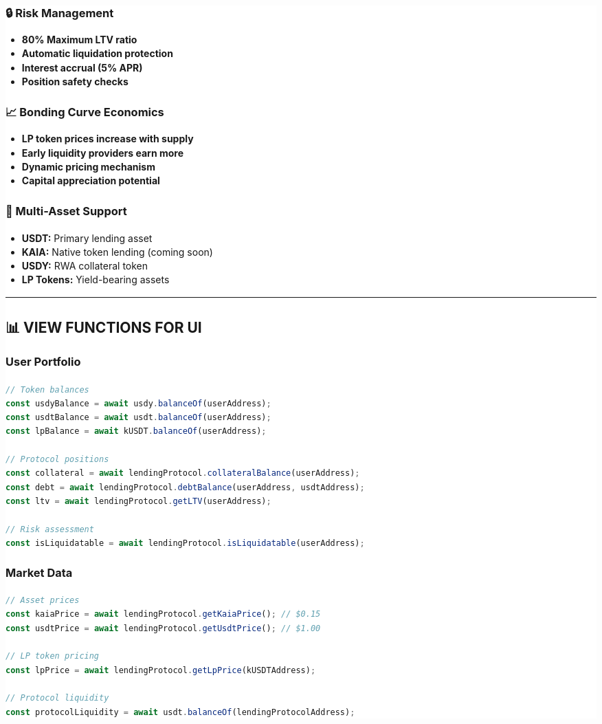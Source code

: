 ### 🔒 Risk Management
- **80% Maximum LTV ratio**
- **Automatic liquidation protection**
- **Interest accrual (5% APR)**
- **Position safety checks**

### 📈 Bonding Curve Economics
- **LP token prices increase with supply**
- **Early liquidity providers earn more**
- **Dynamic pricing mechanism**
- **Capital appreciation potential**

### 🎯 Multi-Asset Support
- **USDT:** Primary lending asset
- **KAIA:** Native token lending (coming soon)
- **USDY:** RWA collateral token
- **LP Tokens:** Yield-bearing assets

---

## 📊 VIEW FUNCTIONS FOR UI

### User Portfolio
```javascript
// Token balances
const usdyBalance = await usdy.balanceOf(userAddress);
const usdtBalance = await usdt.balanceOf(userAddress);
const lpBalance = await kUSDT.balanceOf(userAddress);

// Protocol positions
const collateral = await lendingProtocol.collateralBalance(userAddress);
const debt = await lendingProtocol.debtBalance(userAddress, usdtAddress);
const ltv = await lendingProtocol.getLTV(userAddress);

// Risk assessment
const isLiquidatable = await lendingProtocol.isLiquidatable(userAddress);
```

### Market Data
```javascript
// Asset prices
const kaiaPrice = await lendingProtocol.getKaiaPrice(); // $0.15
const usdtPrice = await lendingProtocol.getUsdtPrice(); // $1.00

// LP token pricing
const lpPrice = await lendingProtocol.getLpPrice(kUSDTAddress);

// Protocol liquidity
const protocolLiquidity = await usdt.balanceOf(lendingProtocolAddress);
```
